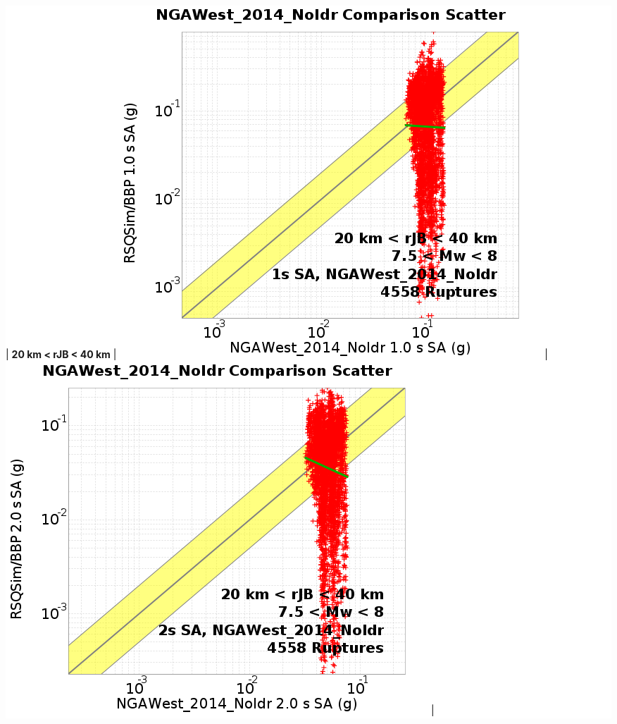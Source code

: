 | **20 km < rJB < 40 km** | ![Scatter Plot](resources/All_Sites_mag_7.5_8_dist_20_40_1s_NGAWest_2014_NoIdr_scatter.png) | ![Scatter Plot](resources/All_Sites_mag_7.5_8_dist_20_40_2s_NGAWest_2014_NoIdr_scatter.png) |